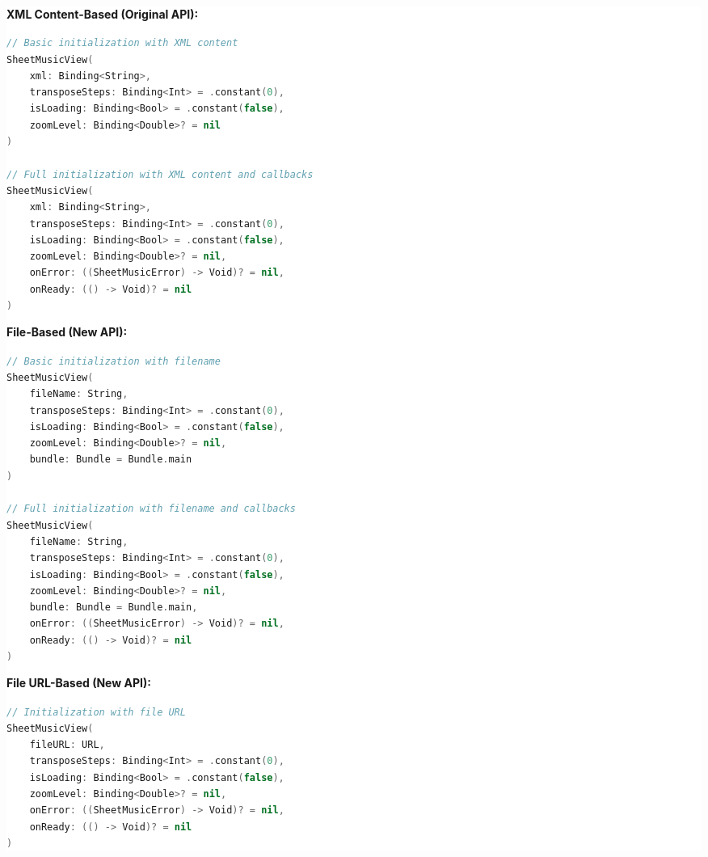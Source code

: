 **XML Content-Based (Original API):**
```swift
// Basic initialization with XML content
SheetMusicView(
    xml: Binding<String>,
    transposeSteps: Binding<Int> = .constant(0),
    isLoading: Binding<Bool> = .constant(false),
    zoomLevel: Binding<Double>? = nil
)

// Full initialization with XML content and callbacks
SheetMusicView(
    xml: Binding<String>,
    transposeSteps: Binding<Int> = .constant(0),
    isLoading: Binding<Bool> = .constant(false),
    zoomLevel: Binding<Double>? = nil,
    onError: ((SheetMusicError) -> Void)? = nil,
    onReady: (() -> Void)? = nil
)
```

**File-Based (New API):**
```swift
// Basic initialization with filename
SheetMusicView(
    fileName: String,
    transposeSteps: Binding<Int> = .constant(0),
    isLoading: Binding<Bool> = .constant(false),
    zoomLevel: Binding<Double>? = nil,
    bundle: Bundle = Bundle.main
)

// Full initialization with filename and callbacks
SheetMusicView(
    fileName: String,
    transposeSteps: Binding<Int> = .constant(0),
    isLoading: Binding<Bool> = .constant(false),
    zoomLevel: Binding<Double>? = nil,
    bundle: Bundle = Bundle.main,
    onError: ((SheetMusicError) -> Void)? = nil,
    onReady: (() -> Void)? = nil
)
```

**File URL-Based (New API):**
```swift
// Initialization with file URL
SheetMusicView(
    fileURL: URL,
    transposeSteps: Binding<Int> = .constant(0),
    isLoading: Binding<Bool> = .constant(false),
    zoomLevel: Binding<Double>? = nil,
    onError: ((SheetMusicError) -> Void)? = nil,
    onReady: (() -> Void)? = nil
)
```
